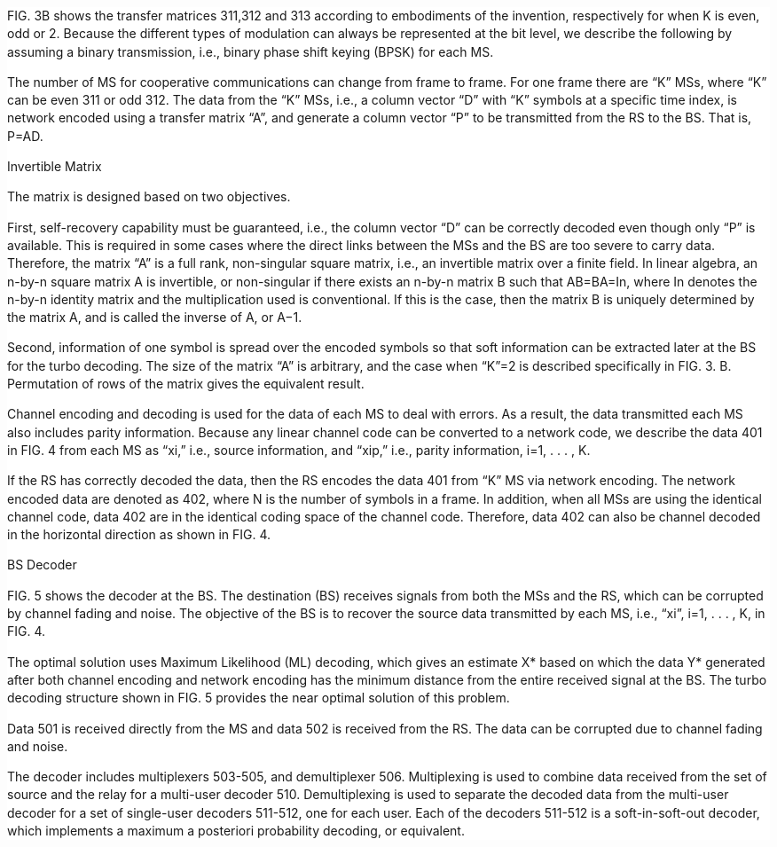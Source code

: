 FIG. 3B shows the transfer matrices 311,312 and 313 according to embodiments of the invention, respectively for when K is even, odd or 2. Because the different types of modulation can always be represented at the bit level, we describe the following by assuming a binary transmission, i.e., binary phase shift keying (BPSK) for each MS.

The number of MS for cooperative communications can change from frame to frame. For one frame there are “K” MSs, where “K” can be even 311 or odd 312. The data from the “K” MSs, i.e., a column vector “D” with “K” symbols at a specific time index, is network encoded using a transfer matrix “A”, and generate a column vector “P” to be transmitted from the RS to the BS. That is, P=AD.

Invertible Matrix

The matrix is designed based on two objectives.

First, self-recovery capability must be guaranteed, i.e., the column vector “D” can be correctly decoded even though only “P” is available. This is required in some cases where the direct links between the MSs and the BS are too severe to carry data. Therefore, the matrix “A” is a full rank, non-singular square matrix, i.e., an invertible matrix over a finite field. In linear algebra, an n-by-n square matrix A is invertible, or non-singular if there exists an n-by-n matrix B such that AB=BA=In, where In denotes the n-by-n identity matrix and the multiplication used is conventional. If this is the case, then the matrix B is uniquely determined by the matrix A, and is called the inverse of A, or A−1.

Second, information of one symbol is spread over the encoded symbols so that soft information can be extracted later at the BS for the turbo decoding. The size of the matrix “A” is arbitrary, and the case when “K”=2 is described specifically in FIG. 3. B. Permutation of rows of the matrix gives the equivalent result.

Channel encoding and decoding is used for the data of each MS to deal with errors. As a result, the data transmitted each MS also includes parity information. Because any linear channel code can be converted to a network code, we describe the data 401 in FIG. 4 from each MS as “xi,” i.e., source information, and “xip,” i.e., parity information, i=1, . . . , K.

If the RS has correctly decoded the data, then the RS encodes the data 401 from “K” MS via network encoding. The network encoded data are denoted as 402, where N is the number of symbols in a frame. In addition, when all MSs are using the identical channel code, data 402 are in the identical coding space of the channel code. Therefore, data 402 can also be channel decoded in the horizontal direction as shown in FIG. 4.

BS Decoder

FIG. 5 shows the decoder at the BS. The destination (BS) receives signals from both the MSs and the RS, which can be corrupted by channel fading and noise. The objective of the BS is to recover the source data transmitted by each MS, i.e., “xi”, i=1, . . . , K, in FIG. 4.

The optimal solution uses Maximum Likelihood (ML) decoding, which gives an estimate X* based on which the data Y* generated after both channel encoding and network encoding has the minimum distance from the entire received signal at the BS. The turbo decoding structure shown in FIG. 5 provides the near optimal solution of this problem.

Data 501 is received directly from the MS and data 502 is received from the RS. The data can be corrupted due to channel fading and noise.

The decoder includes multiplexers 503-505, and demultiplexer 506. Multiplexing is used to combine data received from the set of source and the relay for a multi-user decoder 510. Demultiplexing is used to separate the decoded data from the multi-user decoder for a set of single-user decoders 511-512, one for each user. Each of the decoders 511-512 is a soft-in-soft-out decoder, which implements a maximum a posteriori probability decoding, or equivalent.
